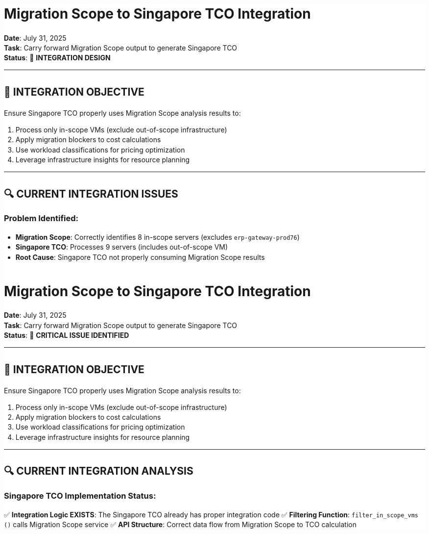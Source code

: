# Migration Scope to Singapore TCO Integration

**Date**: July 31, 2025  
**Task**: Carry forward Migration Scope output to generate Singapore TCO  
**Status**: 🔧 **INTEGRATION DESIGN**  

---

## 🎯 **INTEGRATION OBJECTIVE**
Ensure Singapore TCO properly uses Migration Scope analysis results to:
1. Process only in-scope VMs (exclude out-of-scope infrastructure)
2. Apply migration blockers to cost calculations
3. Use workload classifications for pricing optimization
4. Leverage infrastructure insights for resource planning

---

## 🔍 **CURRENT INTEGRATION ISSUES**

### **Problem Identified**:
- **Migration Scope**: Correctly identifies 8 in-scope servers (excludes `erp-gateway-prod76`)
- **Singapore TCO**: Processes 9 servers (includes out-of-scope VM)
- **Root Cause**: Singapore TCO not properly consuming Migration Scope results

# Migration Scope to Singapore TCO Integration

**Date**: July 31, 2025  
**Task**: Carry forward Migration Scope output to generate Singapore TCO  
**Status**: 🚨 **CRITICAL ISSUE IDENTIFIED**  

---

## 🎯 **INTEGRATION OBJECTIVE**
Ensure Singapore TCO properly uses Migration Scope analysis results to:
1. Process only in-scope VMs (exclude out-of-scope infrastructure)
2. Apply migration blockers to cost calculations
3. Use workload classifications for pricing optimization
4. Leverage infrastructure insights for resource planning

---

## 🔍 **CURRENT INTEGRATION ANALYSIS**

### **Singapore TCO Implementation Status**:
✅ **Integration Logic EXISTS**: The Singapore TCO already has proper integration code
✅ **Filtering Function**: `filter_in_scope_vms()` calls Migration Scope service
✅ **API Structure**: Correct data flow from Migration Scope to TCO calculation
